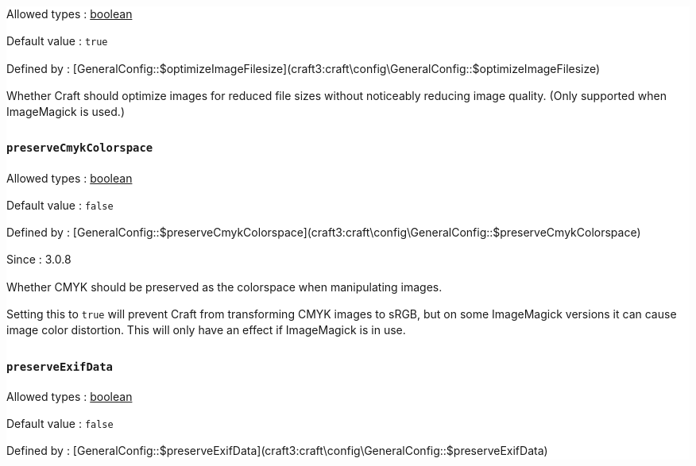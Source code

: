 Allowed types
:  [boolean](https://php.net/language.types.boolean)

Default value
:  `true`

Defined by
:  [GeneralConfig::$optimizeImageFilesize](craft3:craft\config\GeneralConfig::$optimizeImageFilesize)

</div>

Whether Craft should optimize images for reduced file sizes without noticeably reducing image quality. (Only supported when
ImageMagick is used.)



### `preserveCmykColorspace`

<div class="compact">

Allowed types
:  [boolean](https://php.net/language.types.boolean)

Default value
:  `false`

Defined by
:  [GeneralConfig::$preserveCmykColorspace](craft3:craft\config\GeneralConfig::$preserveCmykColorspace)

Since
:  3.0.8

</div>

Whether CMYK should be preserved as the colorspace when manipulating images.

Setting this to `true` will prevent Craft from transforming CMYK images to sRGB, but on some ImageMagick versions it can cause
image color distortion. This will only have an effect if ImageMagick is in use.



### `preserveExifData`

<div class="compact">

Allowed types
:  [boolean](https://php.net/language.types.boolean)

Default value
:  `false`

Defined by
:  [GeneralConfig::$preserveExifData](craft3:craft\config\GeneralConfig::$preserveExifData)

</div>
